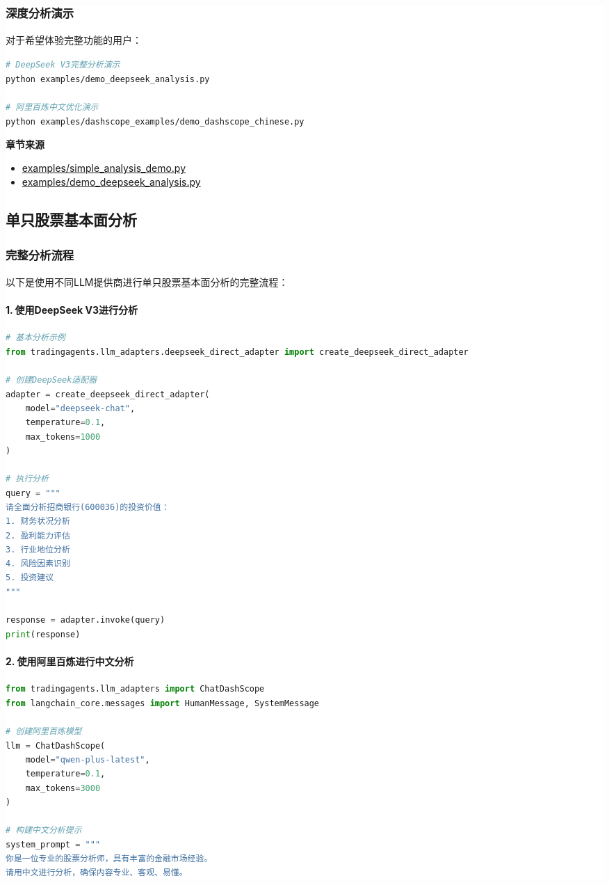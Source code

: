 ### 深度分析演示

对于希望体验完整功能的用户：

```bash
# DeepSeek V3完整分析演示
python examples/demo_deepseek_analysis.py

# 阿里百炼中文优化演示
python examples/dashscope_examples/demo_dashscope_chinese.py
```

**章节来源**
- [examples/simple_analysis_demo.py](file://examples/simple_analysis_demo.py#L1-L100)
- [examples/demo_deepseek_analysis.py](file://examples/demo_deepseek_analysis.py#L1-L100)

## 单只股票基本面分析

### 完整分析流程

以下是使用不同LLM提供商进行单只股票基本面分析的完整流程：

#### 1. 使用DeepSeek V3进行分析

```python
# 基本分析示例
from tradingagents.llm_adapters.deepseek_direct_adapter import create_deepseek_direct_adapter

# 创建DeepSeek适配器
adapter = create_deepseek_direct_adapter(
    model="deepseek-chat",
    temperature=0.1,
    max_tokens=1000
)

# 执行分析
query = """
请全面分析招商银行(600036)的投资价值：
1. 财务状况分析
2. 盈利能力评估
3. 行业地位分析
4. 风险因素识别
5. 投资建议
"""

response = adapter.invoke(query)
print(response)
```

#### 2. 使用阿里百炼进行中文分析

```python
from tradingagents.llm_adapters import ChatDashScope
from langchain_core.messages import HumanMessage, SystemMessage

# 创建阿里百炼模型
llm = ChatDashScope(
    model="qwen-plus-latest",
    temperature=0.1,
    max_tokens=3000
)

# 构建中文分析提示
system_prompt = """
你是一位专业的股票分析师，具有丰富的金融市场经验。
请用中文进行分析，确保内容专业、客观、易懂。
```